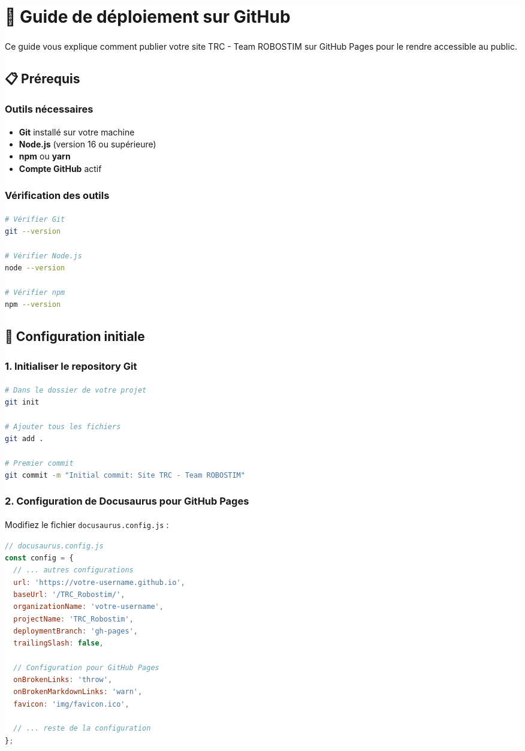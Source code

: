 # 🚀 Guide de déploiement sur GitHub

Ce guide vous explique comment publier votre site TRC - Team ROBOSTIM sur GitHub Pages pour le rendre accessible au public.

## 📋 Prérequis

### Outils nécessaires
- **Git** installé sur votre machine
- **Node.js** (version 16 ou supérieure)
- **npm** ou **yarn**
- **Compte GitHub** actif

### Vérification des outils
```bash
# Vérifier Git
git --version

# Vérifier Node.js
node --version

# Vérifier npm
npm --version
```

## 🔧 Configuration initiale

### 1. Initialiser le repository Git
```bash
# Dans le dossier de votre projet
git init

# Ajouter tous les fichiers
git add .

# Premier commit
git commit -m "Initial commit: Site TRC - Team ROBOSTIM"
```

### 2. Configuration de Docusaurus pour GitHub Pages
Modifiez le fichier `docusaurus.config.js` :

```javascript
// docusaurus.config.js
const config = {
  // ... autres configurations
  url: 'https://votre-username.github.io',
  baseUrl: '/TRC_Robostim/',
  organizationName: 'votre-username',
  projectName: 'TRC_Robostim',
  deploymentBranch: 'gh-pages',
  trailingSlash: false,
  
  // Configuration pour GitHub Pages
  onBrokenLinks: 'throw',
  onBrokenMarkdownLinks: 'warn',
  favicon: 'img/favicon.ico',
  
  // ... reste de la configuration
};
```
